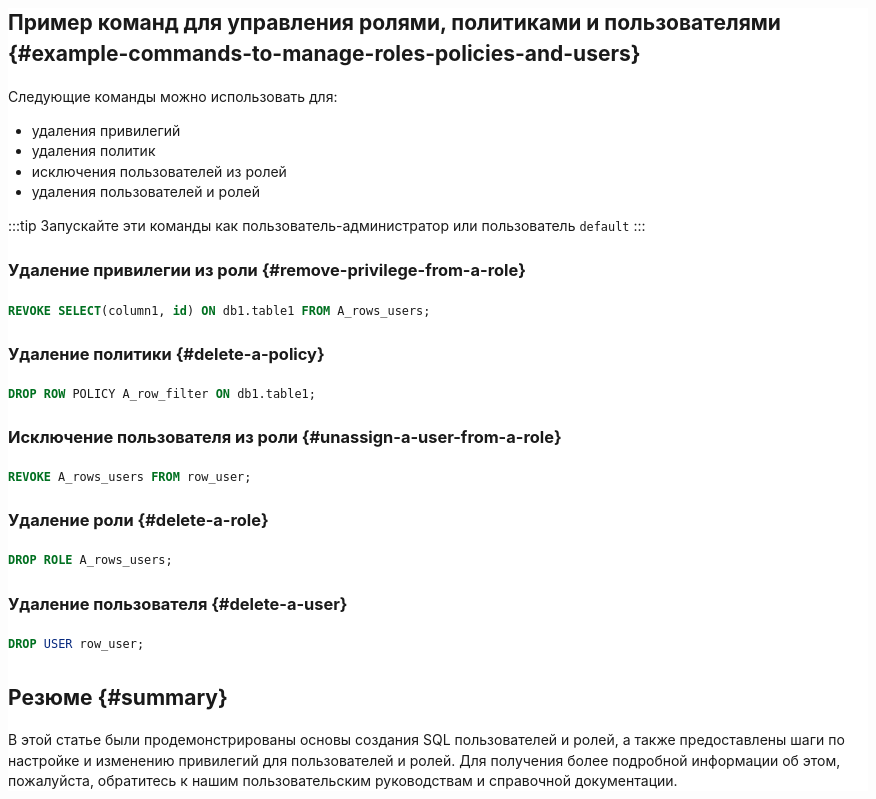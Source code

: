 ## Пример команд для управления ролями, политиками и пользователями {#example-commands-to-manage-roles-policies-and-users}

Следующие команды можно использовать для:

- удаления привилегий
- удаления политик
- исключения пользователей из ролей
- удаления пользователей и ролей
  <br />

:::tip
Запускайте эти команды как пользователь-администратор или пользователь `default`
:::

### Удаление привилегии из роли {#remove-privilege-from-a-role}

```sql
REVOKE SELECT(column1, id) ON db1.table1 FROM A_rows_users;
```

### Удаление политики {#delete-a-policy}

```sql
DROP ROW POLICY A_row_filter ON db1.table1;
```

### Исключение пользователя из роли {#unassign-a-user-from-a-role}

```sql
REVOKE A_rows_users FROM row_user;
```

### Удаление роли {#delete-a-role}

```sql
DROP ROLE A_rows_users;
```

### Удаление пользователя {#delete-a-user}

```sql
DROP USER row_user;
```

## Резюме {#summary}

В этой статье были продемонстрированы основы создания SQL пользователей и ролей, а также предоставлены шаги по настройке и изменению привилегий для пользователей и ролей. Для получения более подробной информации об этом, пожалуйста, обратитесь к нашим пользовательским руководствам и справочной документации.
